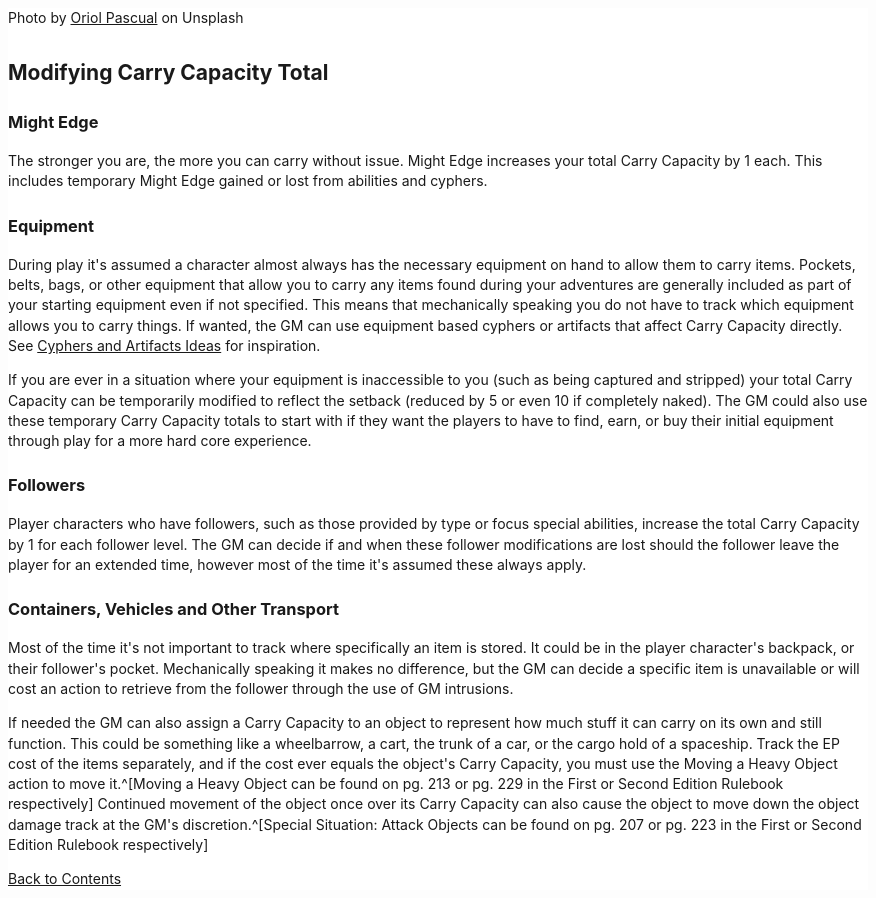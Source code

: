 <p class="text-base text-center py-4"> Photo by <a href="https://unsplash.com/@oriolpascual" target="_blank">Oriol Pascual</a> on Unsplash</p>

## Modifying Carry Capacity Total

### Might Edge

The stronger you are, the more you can carry without issue. Might Edge increases your total Carry Capacity by 1 each. This includes temporary Might Edge gained or lost from abilities and cyphers.

### Equipment

During play it's assumed a character almost always has the necessary equipment on hand to allow them to carry items. Pockets, belts, bags, or other equipment that allow you to carry any items found during your adventures are generally included as part of your starting equipment even if not specified. This means that mechanically speaking you do not have to track which equipment allows you to carry things. If wanted, the GM can use equipment based cyphers or artifacts that affect Carry Capacity directly. See [Cyphers and Artifacts Ideas](#cypher-and-artifact-ideas) for inspiration.

If you are ever in a situation where your equipment is inaccessible to you (such as being captured and stripped) your total Carry Capacity can be temporarily modified to reflect the setback (reduced by 5 or even 10 if completely naked). The GM could also use these temporary Carry Capacity totals to start with if they want the players to have to find, earn, or buy their initial equipment through play for a more hard core experience.

### Followers

Player characters who have followers, such as those provided by type or focus special abilities, increase the total Carry Capacity by 1 for each follower level. The GM can decide if and when these follower modifications are lost should the follower leave the player for an extended time, however most of the time it's assumed these always apply.

### Containers, Vehicles and Other Transport

Most of the time it's not important to track where specifically an item is stored. It could be in the player character's backpack, or their follower's pocket. Mechanically speaking it makes no difference, but the GM can decide a specific item is unavailable or will cost an action to retrieve from the follower through the use of GM intrusions.

If needed the GM can also assign a Carry Capacity to an object to represent how much stuff it can carry on its own and still function. This could be something like a wheelbarrow, a cart, the trunk of a car, or the cargo hold of a spaceship. Track the EP cost of the items separately, and if the cost ever equals the object's Carry Capacity, you must use the Moving a Heavy Object action to move it.^[Moving a Heavy Object can be found on pg. 213 or pg. 229 in the First or Second Edition Rulebook respectively] Continued movement of the object once over its Carry Capacity can also cause the object to move down the object damage track at the GM's discretion.^[Special Situation: Attack Objects can be found on pg. 207 or pg. 223 in the First or Second Edition Rulebook respectively]

[Back to Contents](#toc)
